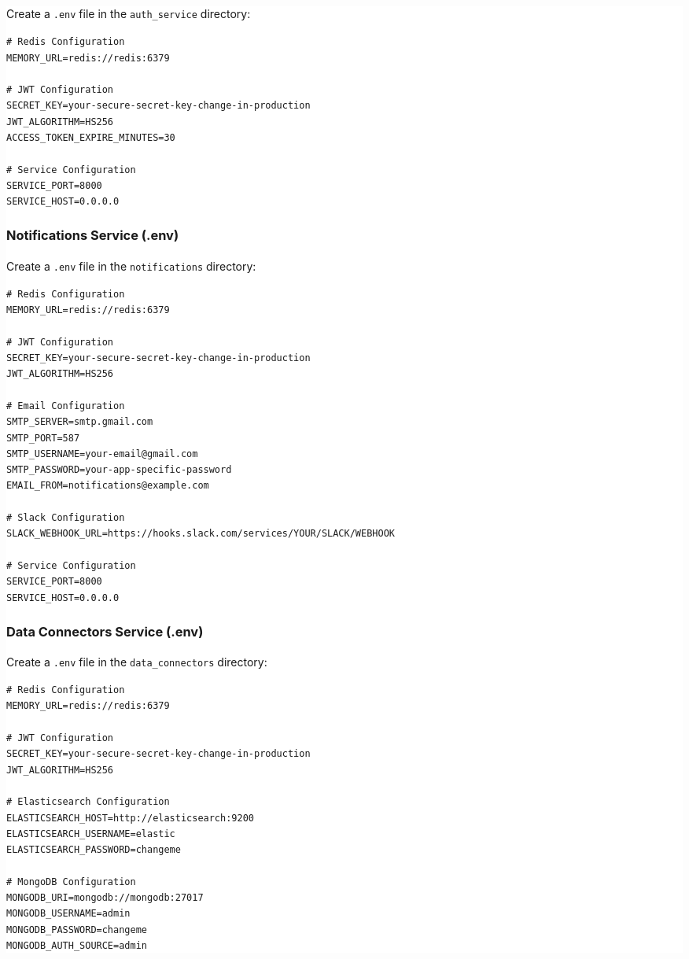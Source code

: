 Create a `.env` file in the `auth_service` directory:

```
# Redis Configuration
MEMORY_URL=redis://redis:6379

# JWT Configuration
SECRET_KEY=your-secure-secret-key-change-in-production
JWT_ALGORITHM=HS256
ACCESS_TOKEN_EXPIRE_MINUTES=30

# Service Configuration
SERVICE_PORT=8000
SERVICE_HOST=0.0.0.0
```

### Notifications Service (.env)

Create a `.env` file in the `notifications` directory:

```
# Redis Configuration
MEMORY_URL=redis://redis:6379

# JWT Configuration
SECRET_KEY=your-secure-secret-key-change-in-production
JWT_ALGORITHM=HS256

# Email Configuration
SMTP_SERVER=smtp.gmail.com
SMTP_PORT=587
SMTP_USERNAME=your-email@gmail.com
SMTP_PASSWORD=your-app-specific-password
EMAIL_FROM=notifications@example.com

# Slack Configuration
SLACK_WEBHOOK_URL=https://hooks.slack.com/services/YOUR/SLACK/WEBHOOK

# Service Configuration
SERVICE_PORT=8000
SERVICE_HOST=0.0.0.0
```

### Data Connectors Service (.env)

Create a `.env` file in the `data_connectors` directory:

```
# Redis Configuration
MEMORY_URL=redis://redis:6379

# JWT Configuration
SECRET_KEY=your-secure-secret-key-change-in-production
JWT_ALGORITHM=HS256

# Elasticsearch Configuration
ELASTICSEARCH_HOST=http://elasticsearch:9200
ELASTICSEARCH_USERNAME=elastic
ELASTICSEARCH_PASSWORD=changeme

# MongoDB Configuration
MONGODB_URI=mongodb://mongodb:27017
MONGODB_USERNAME=admin
MONGODB_PASSWORD=changeme
MONGODB_AUTH_SOURCE=admin

```